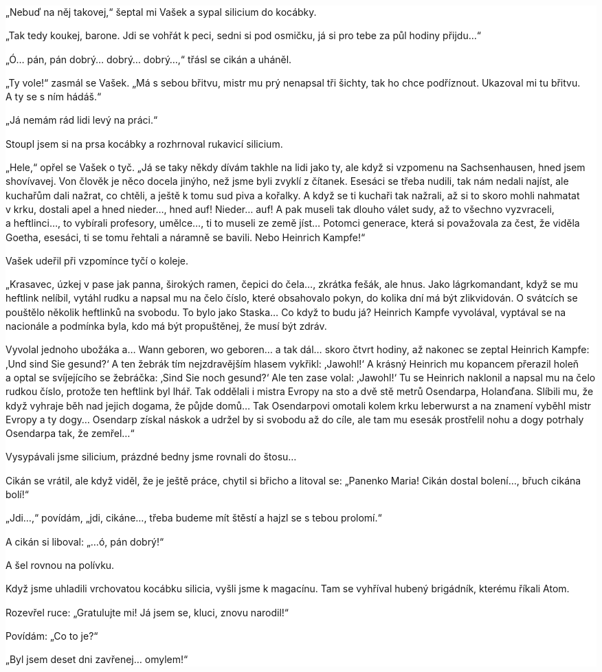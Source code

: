 „Nebuď na něj takovej,“ šeptal mi Vašek a sypal silicium do kocábky.

„Tak tedy koukej, barone. Jdi se vohřát k peci, sedni si pod osmičku, já si pro tebe za půl hodiny přijdu…“

„Ó… pán, pán dobrý… dobrý… dobrý…,“ třásl se cikán a uháněl.

„Ty vole!“ zasmál se Vašek. „Má s sebou břitvu, mistr mu prý nenapsal tři šichty, tak ho chce podříznout. Ukazoval mi tu břitvu. A ty se s ním hádáš.“

„Já nemám rád lidi levý na práci.“

Stoupl jsem si na prsa kocábky a rozhrnoval rukavicí silicium.

„Hele,“ opřel se Vašek o tyč. „Já se taky někdy dívám takhle na lidi jako ty, ale když si vzpomenu na Sachsenhausen, hned jsem shovívavej. Von člověk je něco docela jinýho, než jsme byli zvyklí z čítanek. Esesáci se třeba nudili, tak nám nedali najíst, ale kuchařům dali nažrat, co chtěli, a ještě k tomu sud piva a kořalky. A když se ti kuchaři tak nažrali, až si to skoro mohli nahmatat v krku, dostali apel a hned nieder…, hned auf! Nieder… auf! A pak museli tak dlouho válet sudy, až to všechno vyzvraceli, a heftlinci…, to vybírali profesory, umělce…, ti to museli ze země jíst… Potomci generace, která si považovala za čest, že viděla Goetha, esesáci, ti se tomu řehtali a náramně se bavili. Nebo Heinrich Kampfe!“

Vašek udeřil při vzpomínce tyčí o koleje.

„Krasavec, úzkej v pase jak panna, širokých ramen, čepici do čela…, zkrátka fešák, ale hnus. Jako lágrkomandant, když se mu heftlink nelíbil, vytáhl rudku a napsal mu na čelo číslo, které obsahovalo pokyn, do kolika dní má být zlikvidován. O svátcích se pouštělo několik heftlinků na svobodu. To bylo jako Staska… Co když to budu já? Heinrich Kampfe vyvolával, vyptával se na nacionále a podmínka byla, kdo má být propuštěnej, že musí být zdráv.

Vyvolal jednoho ubožáka a… Wann geboren, wo geboren… a tak dál… skoro čtvrt hodiny, až nakonec se zeptal Heinrich Kampfe: ‚Und sind Sie gesund?‘ A ten žebrák tím nejzdravějším hlasem vykřikl: ‚Jawohl!‘ A krásný Heinrich mu kopancem přerazil holeň a optal se svíjejícího se žebráčka: ‚Sind Sie noch gesund?‘ Ale ten zase volal: ‚Jawohl!‘ Tu se Heinrich naklonil a napsal mu na čelo rudkou číslo, protože ten heftlink byl lhář. Tak oddělali i mistra Evropy na sto a dvě stě metrů Osendarpa, Holanďana. Slíbili mu, že když vyhraje běh nad jejich dogama, že půjde domů… Tak Osendarpovi omotali kolem krku leberwurst a na znamení vyběhl mistr Evropy a ty dogy… Osendarp získal náskok a udržel by si svobodu až do cíle, ale tam mu esesák prostřelil nohu a dogy potrhaly Osendarpa tak, že zemřel…“

Vysypávali jsme silicium, prázdné bedny jsme rovnali do štosu…

Cikán se vrátil, ale když viděl, že je ještě práce, chytil si břicho a litoval se: „Panenko Maria! Cikán dostal bolení…, břuch cikána bolí!“

„Jdi…,“ povídám, „jdi, cikáne…, třeba budeme mít štěstí a hajzl se s tebou prolomí.“

A cikán si liboval: „…ó, pán dobrý!“

A šel rovnou na polívku.

Když jsme uhladili vrchovatou kocábku silicia, vyšli jsme k magacínu. Tam se vyhříval hubený brigádník, kterému říkali Atom.

Rozevřel ruce: „Gratulujte mi! Já jsem se, kluci, znovu narodil!“

Povídám: „Co to je?“

„Byl jsem deset dni zavřenej… omylem!“
